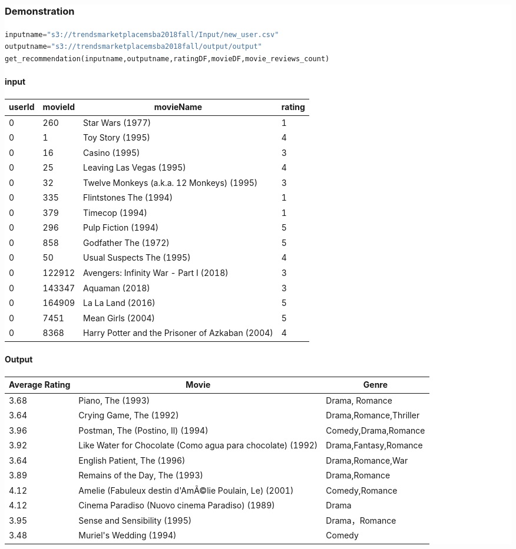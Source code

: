 ### Demonstration

```py
inputname="s3://trendsmarketplacemsba2018fall/Input/new_user.csv"
outputname="s3://trendsmarketplacemsba2018fall/output/output"
get_recommendation(inputname,outputname,ratingDF,movieDF,movie_reviews_count)
```

#### input

| userId | movieId | movieName | rating |
| ------ | ------- | --------- | ------ |
| 0 | 260 | Star Wars (1977) | 1 |
| 0 | 1 |Toy Story (1995) | 4 |
| 0 | 16 | Casino (1995) | 3 |
| 0 | 25 | Leaving Las Vegas (1995) | 4 |
| 0 | 32 | Twelve Monkeys (a.k.a. 12 Monkeys) (1995) | 3 |
| 0 | 335 | Flintstones The (1994) | 1 |
| 0 | 379 | Timecop (1994) | 1 |
| 0 | 296 | Pulp Fiction (1994) | 5 | 
| 0 | 858 | Godfather The (1972) | 5 | 
| 0 | 50 | Usual Suspects The (1995) | 4 |
| 0 | 122912 | Avengers: Infinity War - Part I (2018) | 3 |
| 0 | 143347 | Aquaman (2018) | 3 |
| 0 | 164909 | La La Land (2016)| 5 |
| 0 | 7451 | Mean Girls (2004) | 5 |
| 0 | 8368 | Harry Potter and the Prisoner of Azkaban (2004) | 4 |

#### Output

| Average Rating | Movie | Genre |
| -------------- | ----- | ----- |
| 3.68 | Piano, The (1993) | Drama, Romance |
| 3.64 | Crying Game, The (1992) | Drama,Romance,Thriller |
| 3.96 | Postman, The (Postino, Il) (1994) | Comedy,Drama,Romance |
| 3.92 | Like Water for Chocolate (Como agua para chocolate) (1992) | Drama,Fantasy,Romance |
| 3.64 | English Patient, The (1996) | Drama,Romance,War |
| 3.89 | Remains of the Day, The (1993) | Drama,Romance |
| 4.12 | Amelie (Fabuleux destin d'AmÃ©lie Poulain, Le) (2001) | Comedy,Romance |
| 4.12 | Cinema Paradiso (Nuovo cinema Paradiso) (1989) | Drama |
| 3.95 | Sense and Sensibility (1995) | Drama，Romance |
| 3.48 | Muriel's Wedding (1994) | Comedy |
